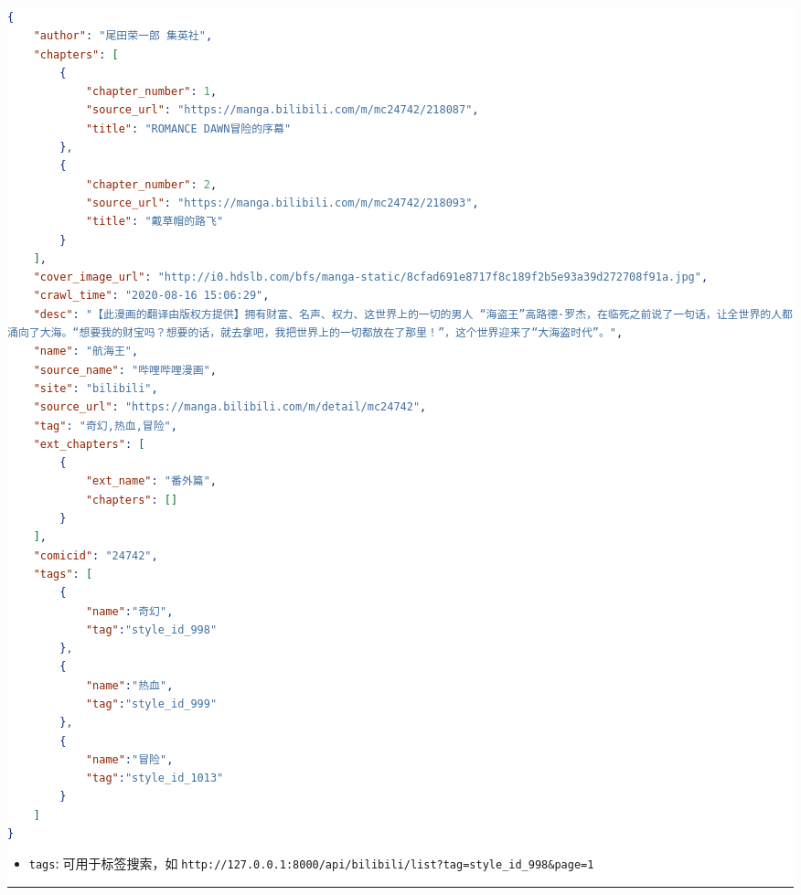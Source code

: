 ```json
{
    "author": "尾田荣一郎 集英社",
    "chapters": [
        {
            "chapter_number": 1,
            "source_url": "https://manga.bilibili.com/m/mc24742/218087",
            "title": "ROMANCE DAWN冒险的序幕"
        },
        {
            "chapter_number": 2,
            "source_url": "https://manga.bilibili.com/m/mc24742/218093",
            "title": "戴草帽的路飞"
        }
    ],
    "cover_image_url": "http://i0.hdslb.com/bfs/manga-static/8cfad691e8717f8c189f2b5e93a39d272708f91a.jpg",
    "crawl_time": "2020-08-16 15:06:29",
    "desc": "【此漫画的翻译由版权方提供】拥有财富、名声、权力、这世界上的一切的男人 “海盗王”高路德·罗杰，在临死之前说了一句话，让全世界的人都涌向了大海。“想要我的财宝吗？想要的话，就去拿吧，我把世界上的一切都放在了那里！”，这个世界迎来了“大海盗时代”。",
    "name": "航海王",
    "source_name": "哔哩哔哩漫画",
    "site": "bilibili",
    "source_url": "https://manga.bilibili.com/m/detail/mc24742",
    "tag": "奇幻,热血,冒险",
    "ext_chapters": [
        {
            "ext_name": "番外篇",
            "chapters": []
        }
    ],
    "comicid": "24742",
    "tags": [
        {
            "name":"奇幻",
            "tag":"style_id_998"
        },
        {
            "name":"热血",
            "tag":"style_id_999"
        },
        {
            "name":"冒险",
            "tag":"style_id_1013"
        }
    ]
}
```

- `tags`: 可用于标签搜索，如 `http://127.0.0.1:8000/api/bilibili/list?tag=style_id_998&page=1`

------

